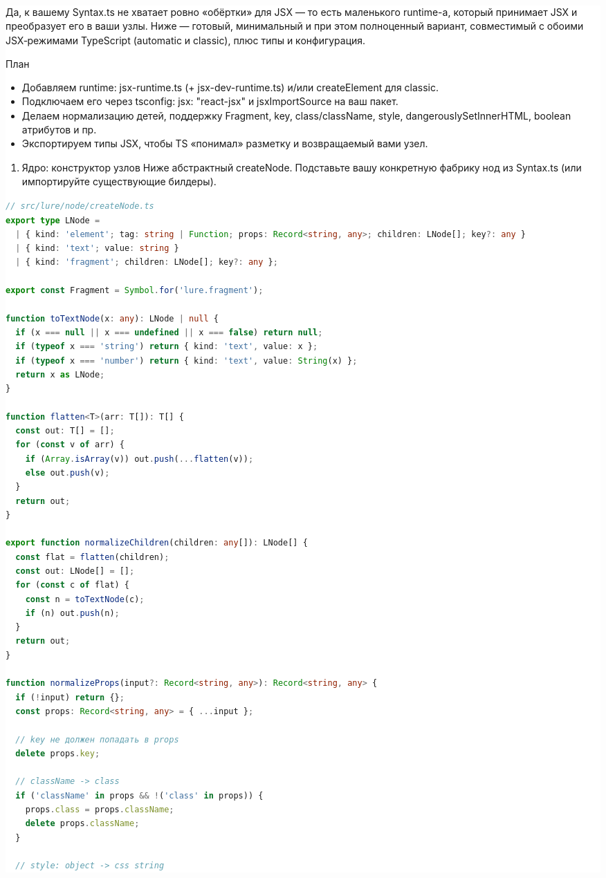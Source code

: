 Да, к вашему Syntax.ts не хватает ровно «обёртки» для JSX — то есть маленького runtime-а, который принимает JSX и преобразует его в ваши узлы. Ниже — готовый, минимальный и при этом полноценный вариант, совместимый с обоими JSX‑режимами TypeScript (automatic и classic), плюс типы и конфигурация.

План
- Добавляем runtime: jsx-runtime.ts (+ jsx-dev-runtime.ts) и/или createElement для classic.
- Подключаем его через tsconfig: jsx: "react-jsx" и jsxImportSource на ваш пакет.
- Делаем нормализацию детей, поддержку Fragment, key, class/className, style, dangerouslySetInnerHTML, boolean атрибутов и пр.
- Экспортируем типы JSX, чтобы TS «понимал» разметку и возвращаемый вами узел.

1) Ядро: конструктор узлов
Ниже абстрактный createNode. Подставьте вашу конкретную фабрику нод из Syntax.ts (или импортируйте существующие билдеры).

```ts
// src/lure/node/createNode.ts
export type LNode =
  | { kind: 'element'; tag: string | Function; props: Record<string, any>; children: LNode[]; key?: any }
  | { kind: 'text'; value: string }
  | { kind: 'fragment'; children: LNode[]; key?: any };

export const Fragment = Symbol.for('lure.fragment');

function toTextNode(x: any): LNode | null {
  if (x === null || x === undefined || x === false) return null;
  if (typeof x === 'string') return { kind: 'text', value: x };
  if (typeof x === 'number') return { kind: 'text', value: String(x) };
  return x as LNode;
}

function flatten<T>(arr: T[]): T[] {
  const out: T[] = [];
  for (const v of arr) {
    if (Array.isArray(v)) out.push(...flatten(v));
    else out.push(v);
  }
  return out;
}

export function normalizeChildren(children: any[]): LNode[] {
  const flat = flatten(children);
  const out: LNode[] = [];
  for (const c of flat) {
    const n = toTextNode(c);
    if (n) out.push(n);
  }
  return out;
}

function normalizeProps(input?: Record<string, any>): Record<string, any> {
  if (!input) return {};
  const props: Record<string, any> = { ...input };

  // key не должен попадать в props
  delete props.key;

  // className -> class
  if ('className' in props && !('class' in props)) {
    props.class = props.className;
    delete props.className;
  }

  // style: object -> css string
```